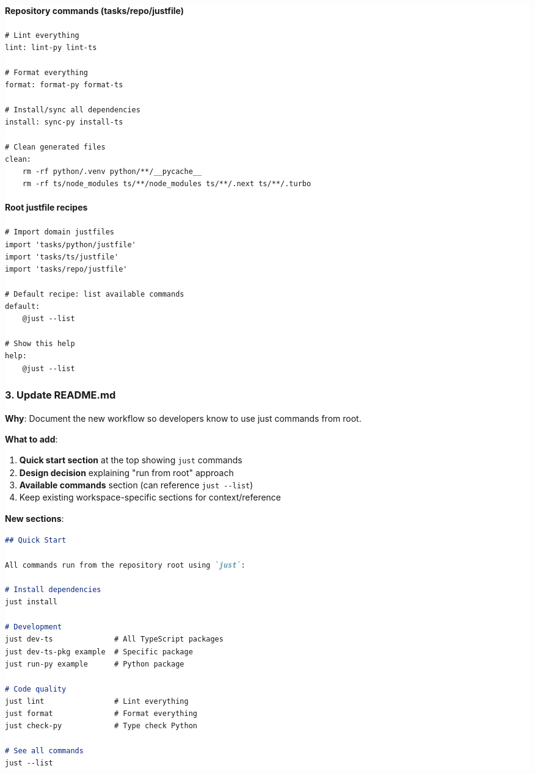#### Repository commands (tasks/repo/justfile)
```just
# Lint everything
lint: lint-py lint-ts

# Format everything
format: format-py format-ts

# Install/sync all dependencies
install: sync-py install-ts

# Clean generated files
clean:
    rm -rf python/.venv python/**/__pycache__
    rm -rf ts/node_modules ts/**/node_modules ts/**/.next ts/**/.turbo
```

#### Root justfile recipes
```just
# Import domain justfiles
import 'tasks/python/justfile'
import 'tasks/ts/justfile'
import 'tasks/repo/justfile'

# Default recipe: list available commands
default:
    @just --list

# Show this help
help:
    @just --list
```

### 3. Update README.md

**Why**: Document the new workflow so developers know to use just commands from root.

**What to add**:
1. **Quick start section** at the top showing `just` commands
2. **Design decision** explaining "run from root" approach
3. **Available commands** section (can reference `just --list`)
4. Keep existing workspace-specific sections for context/reference

**New sections**:
```markdown
## Quick Start

All commands run from the repository root using `just`:

# Install dependencies
just install

# Development
just dev-ts              # All TypeScript packages
just dev-ts-pkg example  # Specific package
just run-py example      # Python package

# Code quality
just lint                # Lint everything
just format              # Format everything
just check-py            # Type check Python

# See all commands
just --list
```
